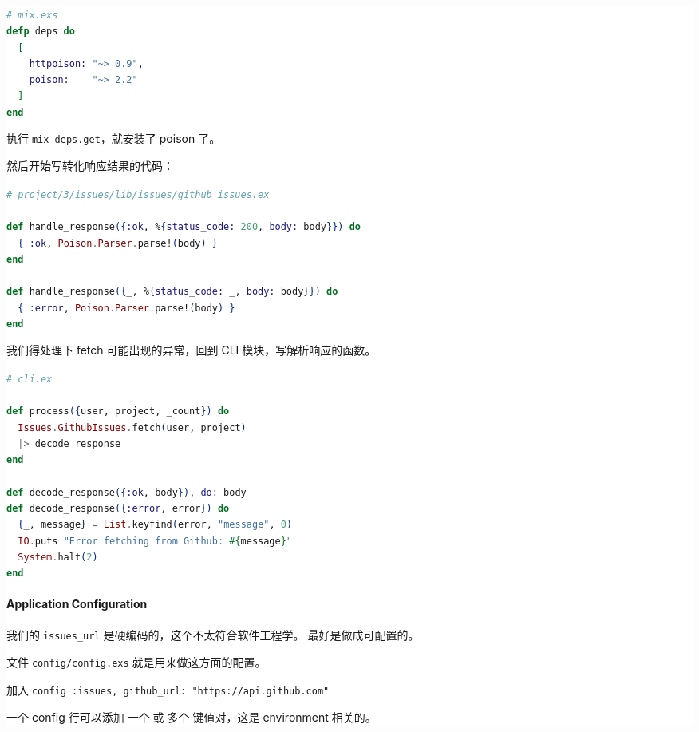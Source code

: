 ```elixir
# mix.exs
defp deps do 
  [
    httpoison: "~> 0.9",
    poison:    "~> 2.2"
  ]
end
```

执行 `mix deps.get`，就安装了 poison 了。

然后开始写转化响应结果的代码：

```elixir
# project/3/issues/lib/issues/github_issues.ex

def handle_response({:ok, %{status_code: 200, body: body}}) do 
  { :ok, Poison.Parser.parse!(body) }
end

def handle_response({_, %{status_code: _, body: body}}) do
  { :error, Poison.Parser.parse!(body) }
end
```

我们得处理下 fetch 可能出现的异常，回到 CLI 模块，写解析响应的函数。

```elixir
# cli.ex

def process({user, project, _count}) do
  Issues.GithubIssues.fetch(user, project)
  |> decode_response
end

def decode_response({:ok, body}), do: body
def decode_response({:error, error}) do
  {_, message} = List.keyfind(error, "message", 0)
  IO.puts "Error fetching from Github: #{message}"
  System.halt(2)
end
```


#### Application Configuration

我们的 `issues_url` 是硬编码的，这个不太符合软件工程学。
最好是做成可配置的。

文件 `config/config.exs` 就是用来做这方面的配置。

加入
`config :issues, github_url: "https://api.github.com"`

一个 config 行可以添加 一个 或 多个 键值对，这是 environment 相关的。
